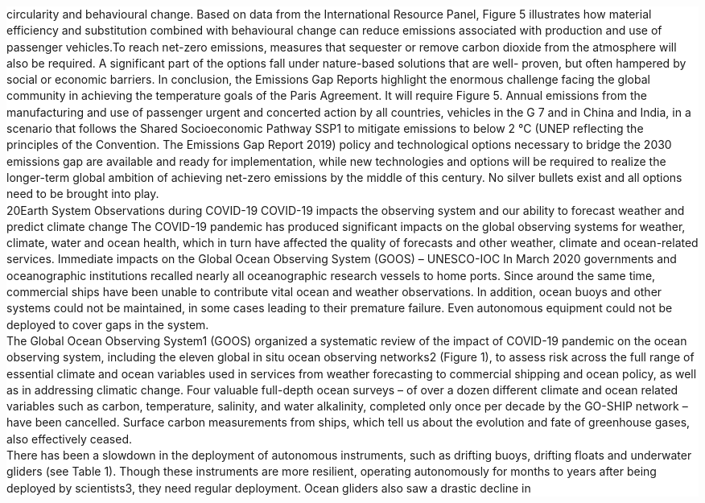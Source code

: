 circularity  and  behavioural  change.  Based  on 
data  from  the  International  Resource  Panel, 
Figure  5  illustrates  how  material  efficiency  and 
substitution  combined  with  behavioural  change 
can reduce emissions associated with production 
and use of passenger vehicles.To reach net-zero 
emissions,  measures  that  sequester  or  remove 
carbon  dioxide  from  the atmosphere will also be 
required.  A  significant  part  of  the  options  fall 
under  nature-based  solutions  that  are  well-
proven,  but  often  hampered  by  social  or 
economic barriers.
In  conclusion,  the  Emissions  Gap  Reports 
highlight  the  enormous  challenge  facing  the 
global  community  in  achieving  the  temperature 
goals  of  the  Paris  Agreement.  It  will  require 
Figure 5. Annual emissions from the manufacturing and use of passenger  urgent  and  concerted  action  by  all  countries, 
vehicles in the G 7  and in China and India, in a scenario that follows the 
Shared Socioeconomic Pathway SSP1 to mitigate emissions to below 2 °C (UNEP  reflecting  the  principles  of  the  Convention.  The 
Emissions Gap Report 2019)  policy  and  technological  options  necessary  to 
bridge the 2030 emissions gap  are  available  and 
ready  for implementation,  while  new  technologies  and options  will  be  required  to  realize  the  longer-term global 
ambition of achieving net-zero emissions by the  middle  of  this  century.  No  silver  bullets  exist and all options need to be 
brought into play.  
2 0Earth System Observations during 
COVID-19 
COVID-19 impacts the observing system and our ability to forecast weather and 
predict climate change 
The COVID-19 pandemic has produced significant impacts on the global observing systems for weather, climate, water and 
ocean health, which in turn have affected the quality of forecasts and other weather, climate and ocean-related services. 
Immediate impacts on the Global Ocean Observing System (GOOS) – UNESCO-IOC 
In March 2020 governments and oceanographic institutions recalled nearly all oceanographic research vessels to home ports. 
Since around the same time, commercial ships have been unable to contribute vital ocean and weather observations. In 
addition, ocean buoys and other systems could not be maintained, in some cases leading to their premature failure. Even 
autonomous equipment could not be deployed to cover gaps in the system.  
The Global Ocean Observing System1 (GOOS) organized a systematic review of the impact of COVID-19 pandemic on the 
ocean observing system, including the eleven global in situ ocean observing networks2 (Figure 1), to assess risk across the full 
range of essential climate and ocean variables used in services from weather forecasting to commercial shipping and ocean 
policy, as well as in addressing climatic change. 
Four valuable full-depth ocean surveys – of over a dozen different climate and ocean related variables such as carbon, 
temperature, salinity, and water alkalinity, completed only once per decade by the GO-SHIP network – have been cancelled. 
Surface carbon measurements from ships, which tell us about the evolution and fate of greenhouse gases, also effectively 
ceased.  
There has been a slowdown in the deployment of autonomous instruments, such as drifting buoys, drifting floats and 
underwater gliders (see Table 1). Though these instruments are more resilient, operating autonomously for months to 
years  after  being deployed by scientists3, they need regular deployment. Ocean gliders also saw a drastic decline in 